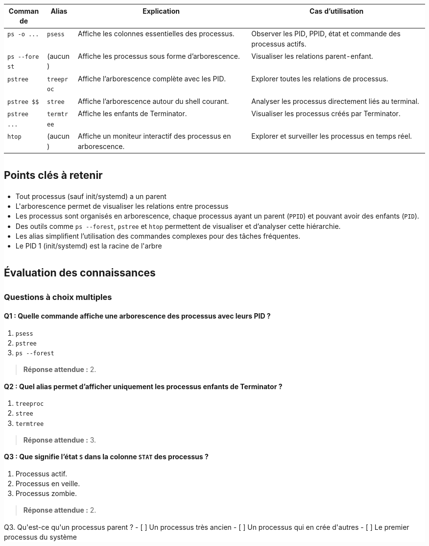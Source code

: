| **Commande**  | **Alias**   | **Explication**                                             | **Cas d’utilisation**                                           |
|---------------|-------------|------------------------------------------------------------|-----------------------------------------------------------------|
| `ps -o ...`   | `psess`     | Affiche les colonnes essentielles des processus.           | Observer les PID, PPID, état et commande des processus actifs. |
| `ps --forest` | (aucun)     | Affiche les processus sous forme d’arborescence.           | Visualiser les relations parent-enfant.                        |
| `pstree`      | `treeproc`  | Affiche l’arborescence complète avec les PID.              | Explorer toutes les relations de processus.                    |
| `pstree $$`   | `stree`     | Affiche l’arborescence autour du shell courant.            | Analyser les processus directement liés au terminal.           |
| `pstree ...`  | `termtree`  | Affiche les enfants de Terminator.                         | Visualiser les processus créés par Terminator.                 |
| `htop`        | (aucun)     | Affiche un moniteur interactif des processus en arborescence. | Explorer et surveiller les processus en temps réel.            |

## Points clés à retenir

- Tout processus (sauf init/systemd) a un parent
- L'arborescence permet de visualiser les relations entre processus
- Les processus sont organisés en arborescence, chaque processus ayant un parent (`PPID`) et pouvant avoir des enfants (`PID`).
- Des outils comme `ps --forest`, `pstree` et `htop` permettent de visualiser et d’analyser cette hiérarchie.
- Les alias simplifient l’utilisation des commandes complexes pour des tâches fréquentes.
- Le PID 1 (init/systemd) est la racine de l'arbre

## Évaluation des connaissances

### **Questions à choix multiples**

**Q1 : Quelle commande affiche une arborescence des processus avec leurs PID ?**

1. `psess`
2. `pstree`
3. `ps --forest`

> **Réponse attendue :** 2.

**Q2 : Quel alias permet d’afficher uniquement les processus enfants de Terminator ?**

1. `treeproc`
2. `stree`
3. `termtree`

> **Réponse attendue :** 3.

**Q3 : Que signifie l’état `S` dans la colonne `STAT` des processus ?**

1. Processus actif.
2. Processus en veille.
3. Processus zombie.

> **Réponse attendue :** 2.

Q3. Qu'est-ce qu'un processus parent ?
    - [ ] Un processus très ancien
    - [ ] Un processus qui en crée d'autres
    - [ ] Le premier processus du système
